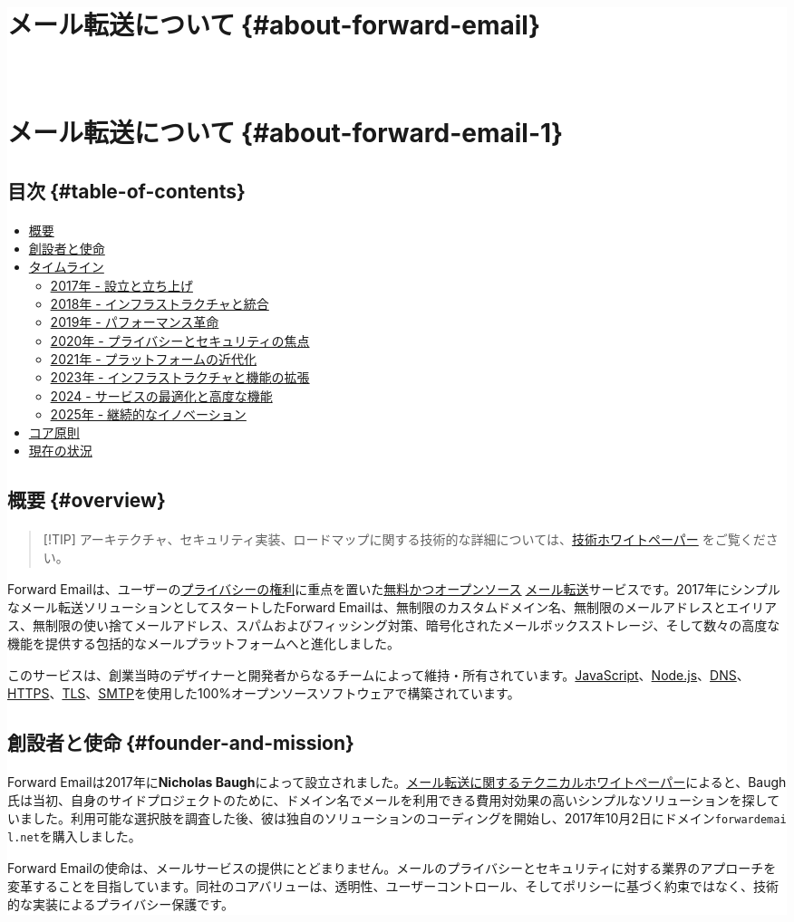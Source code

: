 # メール転送について {#about-forward-email}

<img loading="lazy" src="/img/articles/about.webp" alt="" class="rounded-lg" />

# メール転送について {#about-forward-email-1}

## 目次 {#table-of-contents}

* [概要](#overview)
* [創設者と使命](#founder-and-mission)
* [タイムライン](#timeline)
  * [2017年 - 設立と立ち上げ](#2017---founding-and-launch)
  * [2018年 - インフラストラクチャと統合](#2018---infrastructure-and-integration)
  * [2019年 - パフォーマンス革命](#2019---performance-revolution)
  * [2020年 - プライバシーとセキュリティの焦点](#2020---privacy-and-security-focus)
  * [2021年 - プラットフォームの近代化](#2021---platform-modernization)
  * [2023年 - インフラストラクチャと機能の拡張](#2023---infrastructure-and-feature-expansion)
  * [2024 - サービスの最適化と高度な機能](#2024---service-optimization-and-advanced-features)
  * [2025年 - 継続的なイノベーション](#2025---continued-innovation)
* [コア原則](#core-principles)
* [現在の状況](#current-status)

## 概要 {#overview}

> \[!TIP]
> アーキテクチャ、セキュリティ実装、ロードマップに関する技術的な詳細については、[技術ホワイトペーパー](https://forwardemail.net/technical-whitepaper.pdf) をご覧ください。

Forward Emailは、ユーザーの[プライバシーの権利](https://en.wikipedia.org/wiki/Right_to_privacy "Right to privacy")に重点を置いた[無料かつオープンソース](https://en.wikipedia.org/wiki/Free_and_open-source "Free and open-source") [メール転送](https://en.wikipedia.org/wiki/Email_forwarding "Email forwarding")サービスです。2017年にシンプルなメール転送ソリューションとしてスタートしたForward Emailは、無制限のカスタムドメイン名、無制限のメールアドレスとエイリアス、無制限の使い捨てメールアドレス、スパムおよびフィッシング対策、暗号化されたメールボックスストレージ、そして数々の高度な機能を提供する包括的なメールプラットフォームへと進化しました。

このサービスは、創業当時のデザイナーと開発者からなるチームによって維持・所有されています。[JavaScript](https://en.wikipedia.org/wiki/JavaScript "JavaScript")、[Node.js](https://en.wikipedia.org/wiki/Node.js "Node.js")、[DNS](https://en.wikipedia.org/wiki/Domain_Name_System "Domain Name System")、[HTTPS](https://en.wikipedia.org/wiki/HTTPS "HTTPS")、[TLS](https://en.wikipedia.org/wiki/Transport_Layer_Security "TLS")、[SMTP](https://en.wikipedia.org/wiki/SMTP "SMTP")を使用した100%オープンソースソフトウェアで構築されています。

## 創設者と使命 {#founder-and-mission}

Forward Emailは2017年に**Nicholas Baugh**によって設立されました。[メール転送に関するテクニカルホワイトペーパー](https://forwardemail.net/technical-whitepaper.pdf)によると、Baugh氏は当初、自身のサイドプロジェクトのために、ドメイン名でメールを利用できる費用対効果の高いシンプルなソリューションを探していました。利用可能な選択肢を調査した後、彼は独自のソリューションのコーディングを開始し、2017年10月2日にドメイン`forwardemail.net`を購入しました。

Forward Emailの使命は、メールサービスの提供にとどまりません。メールのプライバシーとセキュリティに対する業界のアプローチを変革することを目指しています。同社のコアバリューは、透明性、ユーザーコントロール、そしてポリシーに基づく約束ではなく、技術的な実装によるプライバシー保護です。
